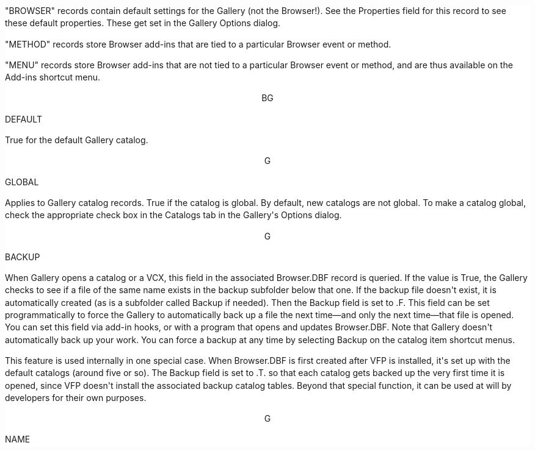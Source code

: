   <p>&quot;BROWSER&quot; records contain default settings for the Gallery (not the Browser!). See the Properties field for this record to see these default properties. These get set in the Gallery Options dialog.</p>
  <p>&quot;METHOD&quot; records store Browser add-ins that are tied to a particular Browser event or method.</p>
  <p>&quot;MENU&quot; records store Browser add-ins that are not tied to a particular Browser event or method, and are thus available on the Add-ins shortcut menu. </p>
  </td>
  <td width="20%" valign="top">
  <p align="center">BG</p>
  </td>
 </tr>
<tr>
  <td width="23%" valign="top">
  <p>DEFAULT</p>
  </td>
  <td width="58%" valign="top">
  <p>True for the default Gallery catalog.</p>
  </td>
  <td width="20%" valign="top">
  <p align="center">G</p>
  </td>
 </tr>
<tr>
  <td width="23%" valign="top">
  <p>GLOBAL</p>
  </td>
  <td width="58%" valign="top">
  <p>Applies to Gallery catalog records. True if the catalog is global. By default, new catalogs are not global. To make a catalog global, check the appropriate check box in the Catalogs tab in the Gallery's Options dialog.</p>
  </td>
  <td width="20%" valign="top">
  <p align="center">G</p>
  </td>
 </tr>
<tr>
  <td width="23%" valign="top">
  <p>BACKUP</p>
  </td>
  <td width="58%" valign="top">
  <p>When Gallery opens a catalog or a VCX, this field in the associated Browser.DBF record is queried. If the value is True, the Gallery checks to see if a file of the same name exists in the backup subfolder below that one. If the backup file doesn't exist, it is automatically created (as is a subfolder called Backup if needed). Then the Backup field is set to .F. This field can be set programmatically to force the Gallery to automatically back up a file the next time&mdash;and only the next time&mdash;that file is opened. You can set this field via add-in hooks, or with a program that opens and updates Browser.DBF. Note that Gallery doesn't automatically back up your work. You can force a backup at any time by selecting Backup on the catalog item shortcut menus.</p>
  <p>This feature is used internally in one special case. When Browser.DBF is first created after VFP is installed, it's set up with the default catalogs (around five or so). The Backup field is set to .T. so that each catalog gets backed up the very first time it is opened, since VFP doesn't install the associated backup catalog tables. Beyond that special function, it can be used at will by developers for their own purposes.</p>
  </td>
  <td width="20%" valign="top">
  <p align="center">G</p>
  </td>
 </tr>
<tr>
  <td width="23%" valign="top">
  <p>NAME</p>
  </td>
  <td width="58%" valign="top">